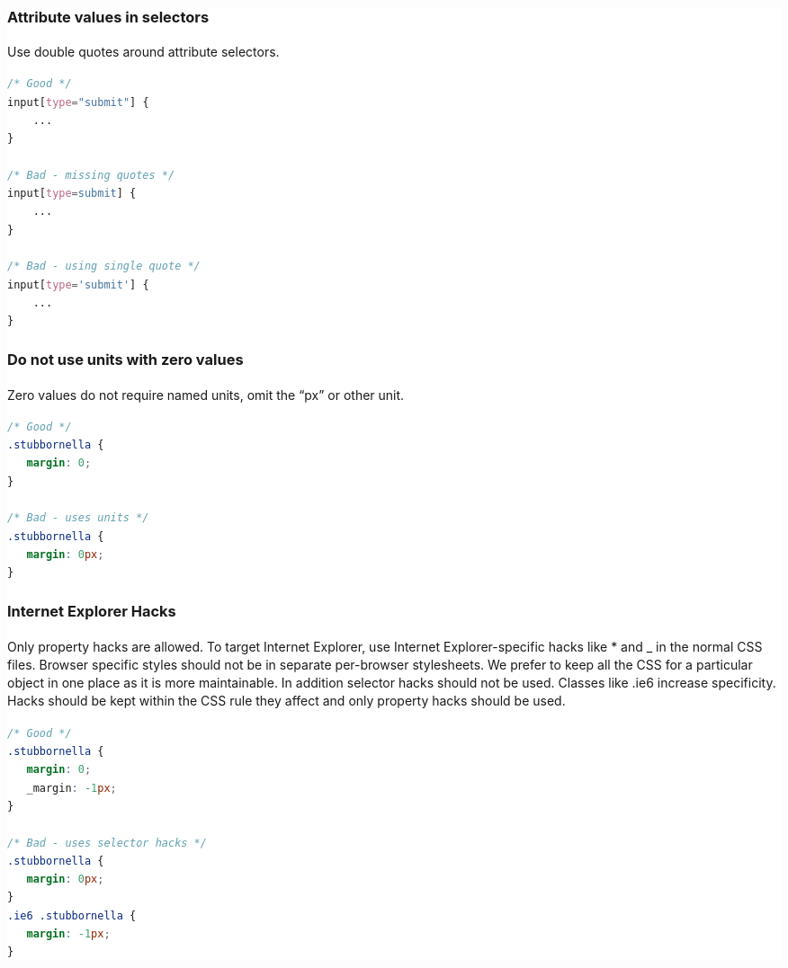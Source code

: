 ### Attribute values in selectors

Use double quotes around attribute selectors.

```css
/* Good */
input[type="submit"] {
    ...
}

/* Bad - missing quotes */
input[type=submit] {
    ...
}

/* Bad - using single quote */
input[type='submit'] {
    ...
}
```


### Do not use units with zero values

Zero values do not require named units, omit the “px” or other unit.

```css
/* Good */
.stubbornella {
   margin: 0;
}

/* Bad - uses units */
.stubbornella {
   margin: 0px;
}
```

### Internet Explorer Hacks

Only property hacks are allowed. To target Internet Explorer, use Internet Explorer-specific hacks like * and _ in the normal CSS files. Browser specific styles should not be in separate per-browser stylesheets. We prefer to keep all the CSS for a particular object in one place as it is more maintainable. In addition selector hacks should not be used. Classes like .ie6 increase specificity. Hacks should be kept within the CSS rule they affect and only property hacks should be used.

```css
/* Good */
.stubbornella {
   margin: 0;
   _margin: -1px;
}

/* Bad - uses selector hacks */
.stubbornella {
   margin: 0px;
}
.ie6 .stubbornella {
   margin: -1px;
}
```
